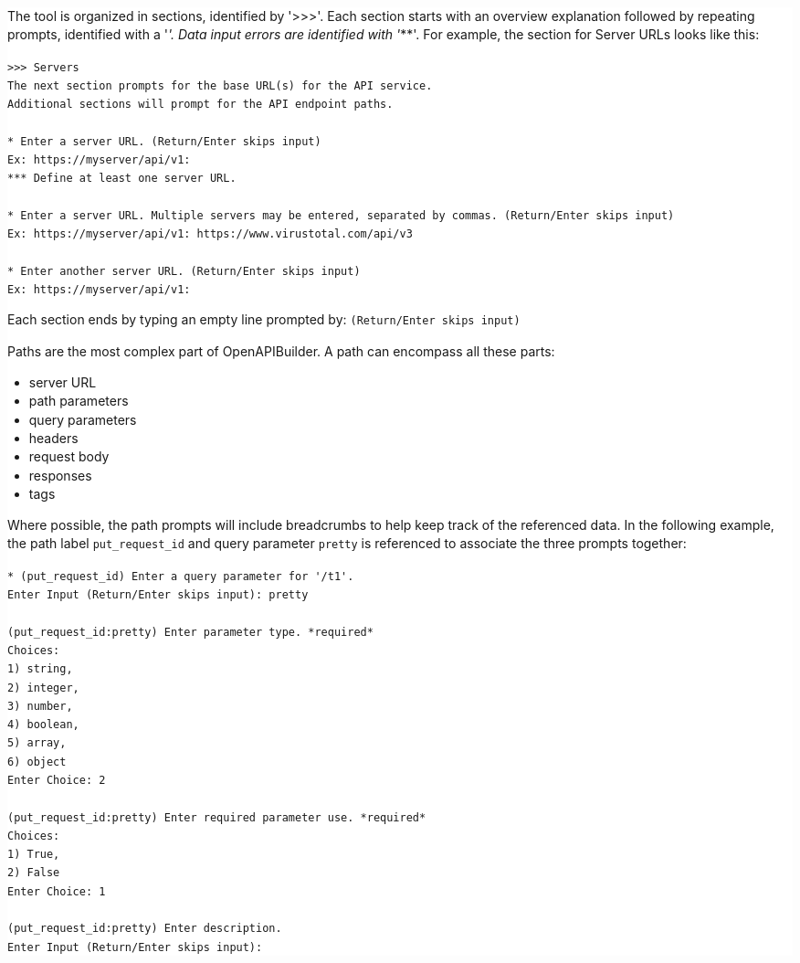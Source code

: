 The tool is organized in sections, identified by '>>>'. Each section starts with an overview explanation followed by repeating prompts, identified with a '*'. Data input errors are identified with '***'.
For example, the section for Server URLs looks like this:

```
>>> Servers
The next section prompts for the base URL(s) for the API service.
Additional sections will prompt for the API endpoint paths.

* Enter a server URL. (Return/Enter skips input)
Ex: https://myserver/api/v1: 
*** Define at least one server URL.

* Enter a server URL. Multiple servers may be entered, separated by commas. (Return/Enter skips input)
Ex: https://myserver/api/v1: https://www.virustotal.com/api/v3

* Enter another server URL. (Return/Enter skips input)
Ex: https://myserver/api/v1:
```

Each section ends by typing an empty line prompted by: `(Return/Enter skips input)`

Paths are the most complex part of OpenAPIBuilder. A path can encompass all these parts:
* server URL
* path parameters
* query parameters
* headers
* request body
* responses
* tags

Where possible, the path prompts will include breadcrumbs to help keep track of the referenced data. In the following example, the path label `put_request_id` and query parameter `pretty` is referenced to associate the three prompts together:

```
* (put_request_id) Enter a query parameter for '/t1'.
Enter Input (Return/Enter skips input): pretty

(put_request_id:pretty) Enter parameter type. *required*
Choices: 
1) string, 
2) integer, 
3) number, 
4) boolean, 
5) array, 
6) object
Enter Choice: 2

(put_request_id:pretty) Enter required parameter use. *required*
Choices: 
1) True, 
2) False
Enter Choice: 1

(put_request_id:pretty) Enter description.
Enter Input (Return/Enter skips input): 
```

